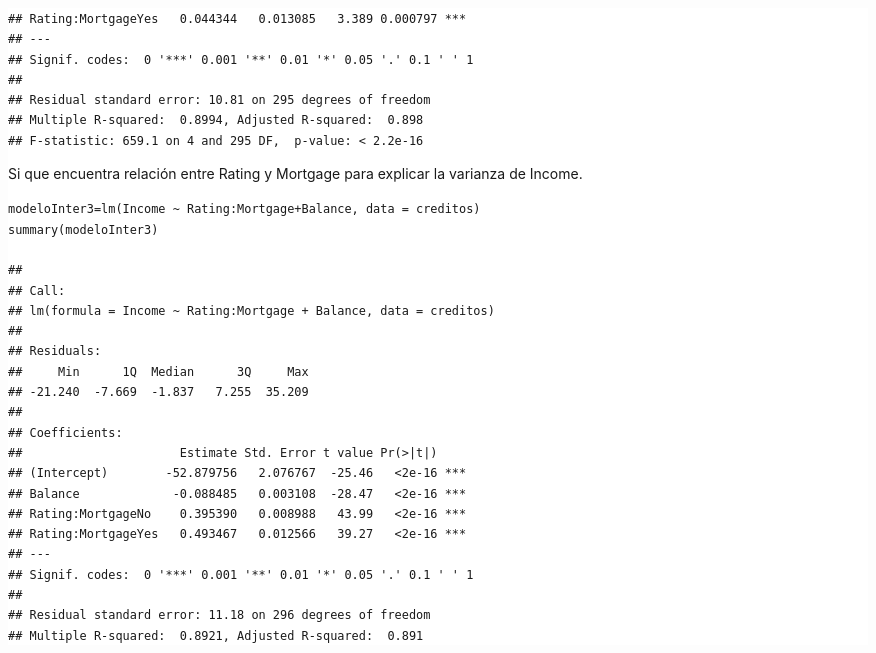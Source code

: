     ## Rating:MortgageYes   0.044344   0.013085   3.389 0.000797 ***
    ## ---
    ## Signif. codes:  0 '***' 0.001 '**' 0.01 '*' 0.05 '.' 0.1 ' ' 1
    ## 
    ## Residual standard error: 10.81 on 295 degrees of freedom
    ## Multiple R-squared:  0.8994, Adjusted R-squared:  0.898 
    ## F-statistic: 659.1 on 4 and 295 DF,  p-value: < 2.2e-16

Si que encuentra relación entre Rating y Mortgage para explicar la
varianza de Income.

    modeloInter3=lm(Income ~ Rating:Mortgage+Balance, data = creditos)
    summary(modeloInter3)

    ## 
    ## Call:
    ## lm(formula = Income ~ Rating:Mortgage + Balance, data = creditos)
    ## 
    ## Residuals:
    ##     Min      1Q  Median      3Q     Max 
    ## -21.240  -7.669  -1.837   7.255  35.209 
    ## 
    ## Coefficients:
    ##                      Estimate Std. Error t value Pr(>|t|)    
    ## (Intercept)        -52.879756   2.076767  -25.46   <2e-16 ***
    ## Balance             -0.088485   0.003108  -28.47   <2e-16 ***
    ## Rating:MortgageNo    0.395390   0.008988   43.99   <2e-16 ***
    ## Rating:MortgageYes   0.493467   0.012566   39.27   <2e-16 ***
    ## ---
    ## Signif. codes:  0 '***' 0.001 '**' 0.01 '*' 0.05 '.' 0.1 ' ' 1
    ## 
    ## Residual standard error: 11.18 on 296 degrees of freedom
    ## Multiple R-squared:  0.8921, Adjusted R-squared:  0.891 